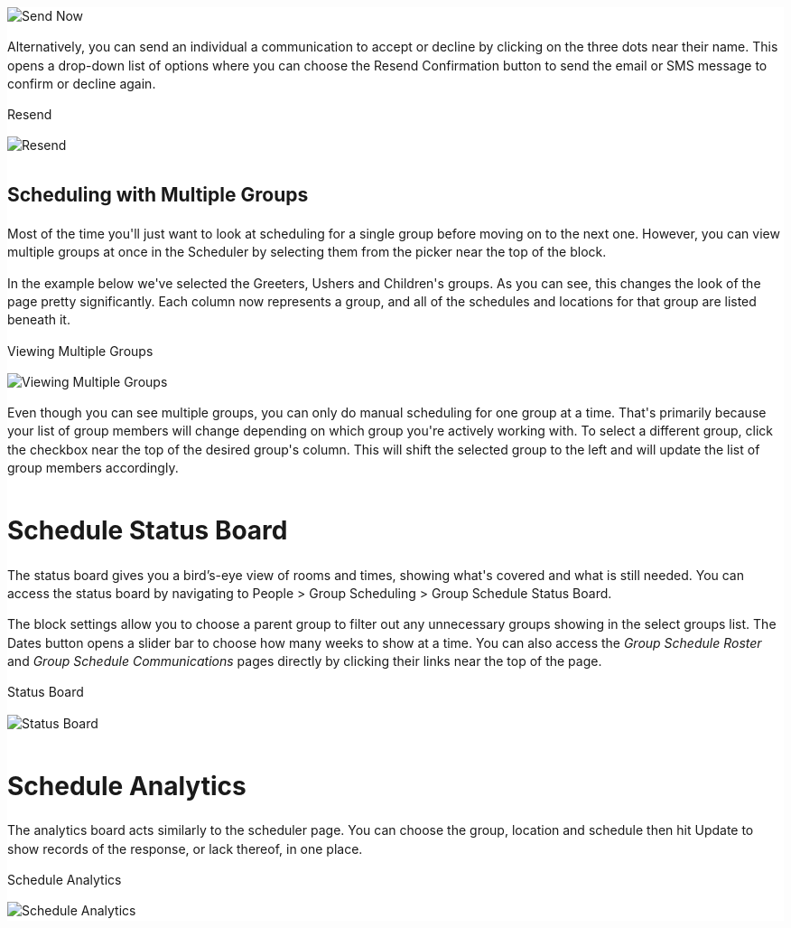 ![Send Now](https://rockrms.blob.core.windows.net/documentation/Books/7/1.15.0/images/group-scheduler-send-now-v13.png)

Alternatively, you can send an individual a communication to accept or decline by clicking on the three dots near their name. This opens a drop-down list of options where you can choose the Resend Confirmation button to send the email or SMS message to confirm or decline again.

Resend

![Resend](https://rockrms.blob.core.windows.net/documentation/Books/7/1.15.0/images/group-scheduler-resend-for-individual-v13.png)

Scheduling with Multiple Groups
-------------------------------

Most of the time you'll just want to look at scheduling for a single group before moving on to the next one. However, you can view multiple groups at once in the Scheduler by selecting them from the picker near the top of the block.

In the example below we've selected the Greeters, Ushers and Children's groups. As you can see, this changes the look of the page pretty significantly. Each column now represents a group, and all of the schedules and locations for that group are listed beneath it.

Viewing Multiple Groups

![Viewing Multiple Groups](https://rockrms.blob.core.windows.net/documentation/Books/7/1.15.0/images/group-scheduler-multi-group-v13.png)

Even though you can see multiple groups, you can only do manual scheduling for one group at a time. That's primarily because your list of group members will change depending on which group you're actively working with. To select a different group, click the checkbox near the top of the desired group's column. This will shift the selected group to the left and will update the list of group members accordingly.

[](#schedulestatusboard)Schedule Status Board
=============================================

The status board gives you a bird’s-eye view of rooms and times, showing what's covered and what is still needed. You can access the status board by navigating to People > Group Scheduling > Group Schedule Status Board.

The block settings allow you to choose a parent group to filter out any unnecessary groups showing in the select groups list. The Dates button opens a slider bar to choose how many weeks to show at a time. You can also access the _Group Schedule Roster_ and _Group Schedule Communications_ pages directly by clicking their links near the top of the page.

Status Board

![Status Board](https://rockrms.blob.core.windows.net/documentation/Books/7/1.15.0/images/group-schedule-status-board-v13.png)

[](#scheduleanalytics)Schedule Analytics
========================================

The analytics board acts similarly to the scheduler page. You can choose the group, location and schedule then hit Update to show records of the response, or lack thereof, in one place.

Schedule Analytics

![Schedule Analytics](https://rockrms.blob.core.windows.net/documentation/Books/7/1.15.0/images/group-scheduler-analytics-v13.png)
